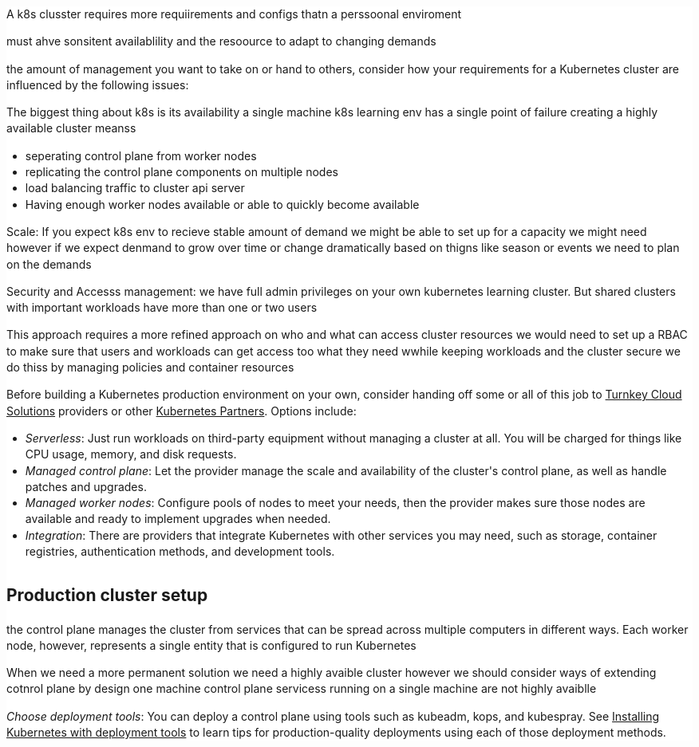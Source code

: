 
A k8s clusster requires more requiirements and configs thatn a perssoonal enviroment 


must ahve sonsitent availablility and the resoource to adapt  to changing  demands

the amount of management you want to take on or hand to others, consider how your requirements for a Kubernetes cluster are influenced by the following issues:

The biggest thing about k8s is its availability a single machine k8s learning env has a single point of failure  creating  a highly available cluster meanss 

- seperating control plane from worker nodes 
- replicating the control plane components on multiple nodes 
- load balancing traffic to cluster api  server 
- Having enough worker nodes available or able to quickly become available 

Scale: If you expect k8s env to  recieve  stable  amount of demand we might be able to set up for a capacity we might need however if we expect denmand to grow  over time or change dramatically based on thigns like season or events we need to plan on the  demands

Security and Accesss management:  we have full admin privileges on your own kubernetes learning  cluster. But shared clusters with important workloads have more than one or two users 

This approach  requires a more refined approach on who and what can access cluster resources  we would need to set up a RBAC to make sure that users and workloads can get access too what they need wwhile keeping  workloads and the cluster secure we do thiss by managing  policies  and container resources 

Before building a Kubernetes production environment on your own, consider handing off some or all of this job to [Turnkey Cloud Solutions](https://kubernetes.io/docs/setup/production-environment/turnkey-solutions/) providers or other [Kubernetes Partners](https://kubernetes.io/partners/). Options include:

- _Serverless_: Just run workloads on third-party equipment without managing a cluster at all. You will be charged for things like CPU usage, memory, and disk requests.
- _Managed control plane_: Let the provider manage the scale and availability of the cluster's control plane, as well as handle patches and upgrades.
- _Managed worker nodes_: Configure pools of nodes to meet your needs, then the provider makes sure those nodes are available and ready to implement upgrades when needed.
- _Integration_: There are providers that integrate Kubernetes with other services you may need, such as storage, container registries, authentication methods, and development tools.
## Production cluster setup[](https://kubernetes.io/docs/setup/production-environment/#production-cluster-setup)

the control plane manages the cluster from services that can be spread across multiple computers in different ways. Each worker node, however, represents a single entity that is configured to run Kubernetes

When we need a more  permanent solution we need a highly avaible cluster however we should consider ways  of extending cotnrol plane by design one machine control  plane servicess running on a  single machine are not highly avaiblle 

_Choose deployment tools_: You can deploy a control plane using tools such as kubeadm, kops, and kubespray. See [Installing Kubernetes with deployment tools](https://kubernetes.io/docs/setup/production-environment/tools/) to learn tips for production-quality deployments using each of those deployment methods.

